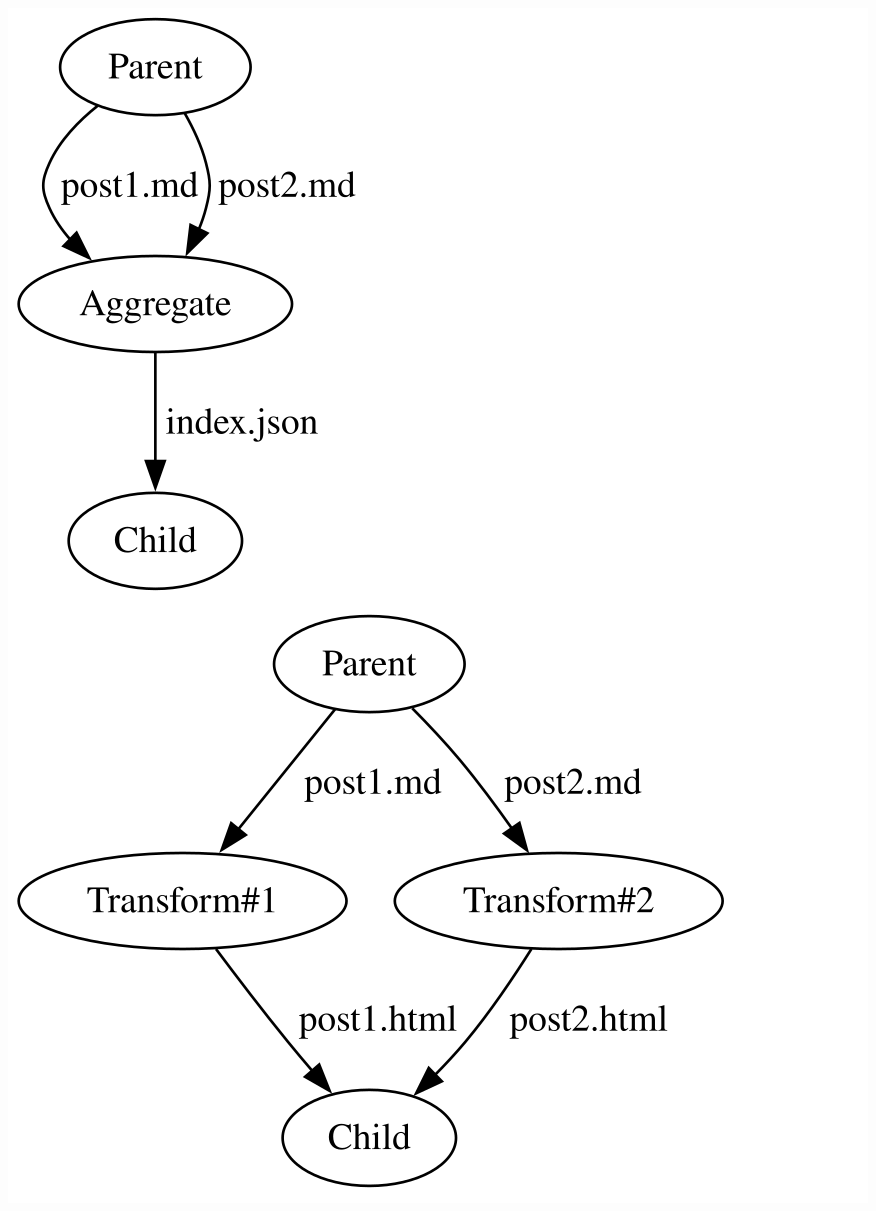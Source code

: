 ![Aggregate node diagram](assets/node-aggregate.svg) ![Transform node diagram](assets/node-transform.svg)
